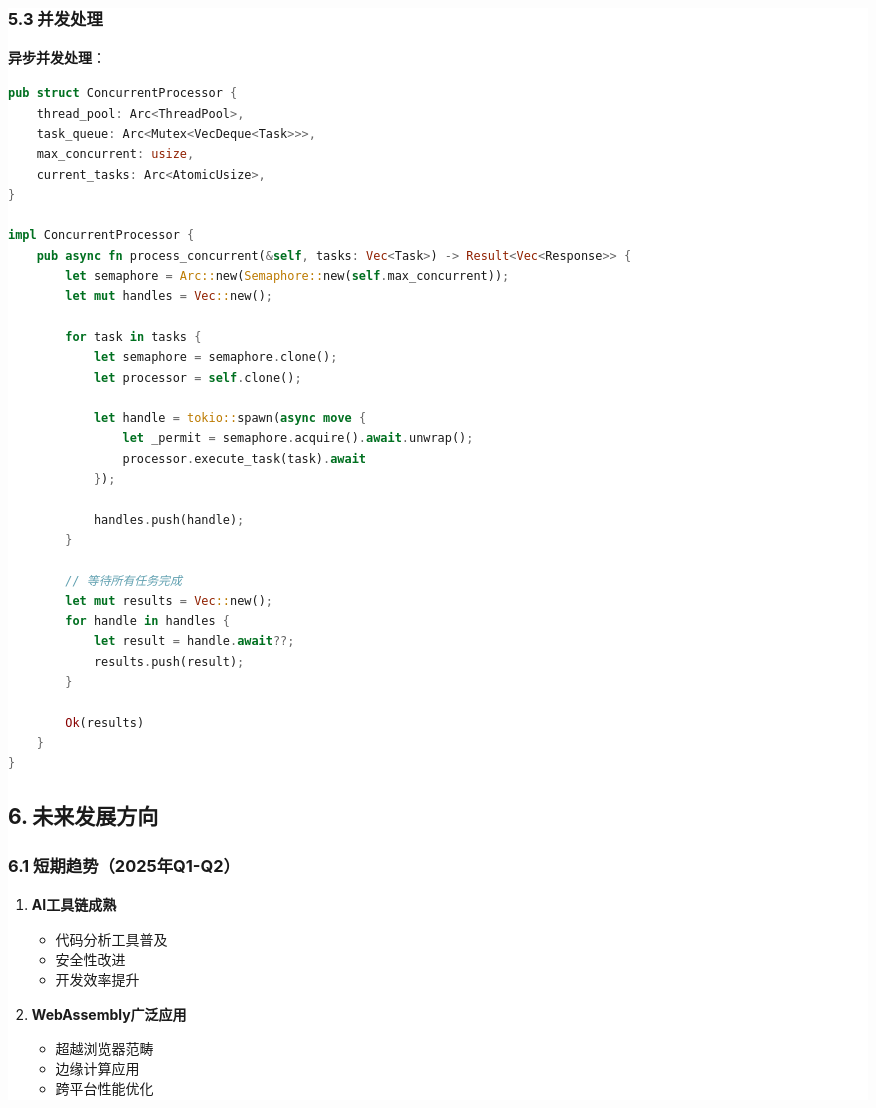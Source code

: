 ### 5.3 并发处理

**异步并发处理**：

```rust
pub struct ConcurrentProcessor {
    thread_pool: Arc<ThreadPool>,
    task_queue: Arc<Mutex<VecDeque<Task>>>,
    max_concurrent: usize,
    current_tasks: Arc<AtomicUsize>,
}

impl ConcurrentProcessor {
    pub async fn process_concurrent(&self, tasks: Vec<Task>) -> Result<Vec<Response>> {
        let semaphore = Arc::new(Semaphore::new(self.max_concurrent));
        let mut handles = Vec::new();
        
        for task in tasks {
            let semaphore = semaphore.clone();
            let processor = self.clone();
            
            let handle = tokio::spawn(async move {
                let _permit = semaphore.acquire().await.unwrap();
                processor.execute_task(task).await
            });
            
            handles.push(handle);
        }
        
        // 等待所有任务完成
        let mut results = Vec::new();
        for handle in handles {
            let result = handle.await??;
            results.push(result);
        }
        
        Ok(results)
    }
}
```

## 6. 未来发展方向

### 6.1 短期趋势（2025年Q1-Q2）

1. **AI工具链成熟**
   - 代码分析工具普及
   - 安全性改进
   - 开发效率提升

2. **WebAssembly广泛应用**
   - 超越浏览器范畴
   - 边缘计算应用
   - 跨平台性能优化
